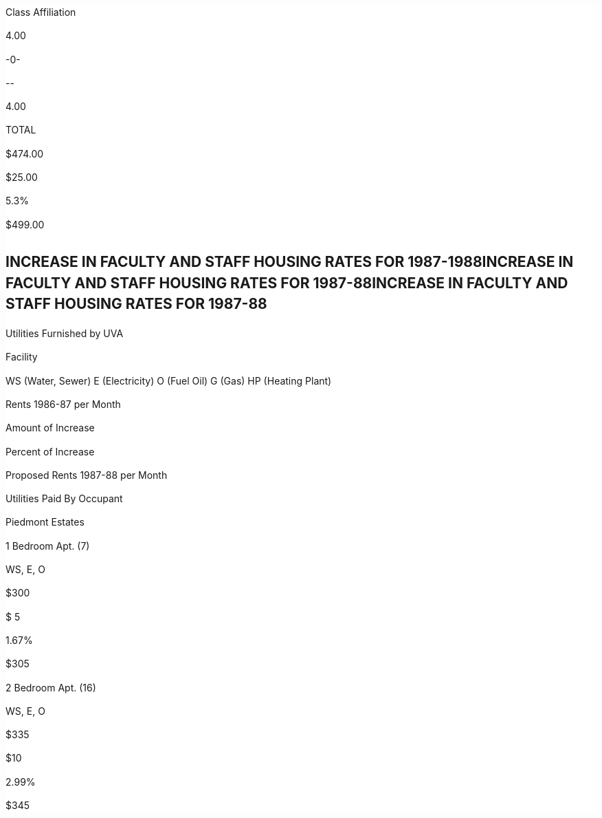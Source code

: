 Class Affiliation

4.00

\-0-

\--

4.00

TOTAL

$474.00

$25.00

5.3%

$499.00

INCREASE IN FACULTY AND STAFF HOUSING RATES FOR 1987-1988INCREASE IN FACULTY AND STAFF HOUSING RATES FOR 1987-88INCREASE IN FACULTY AND STAFF HOUSING RATES FOR 1987-88
-----------------------------------------------------------------------------------------------------------------------------------------------------------------------

Utilities Furnished by UVA

Facility

WS (Water, Sewer) E (Electricity) O (Fuel Oil) G (Gas) HP (Heating Plant)

Rents 1986-87 per Month

Amount of Increase

Percent of Increase

Proposed Rents 1987-88 per Month

Utilities Paid By Occupant

Piedmont Estates

1 Bedroom Apt. (7)

WS, E, O

$300

$ 5

1.67%

$305

2 Bedroom Apt. (16)

WS, E, O

$335

$10

2.99%

$345
